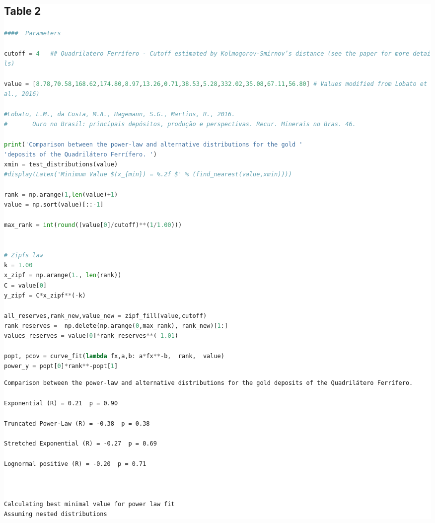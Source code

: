 ## Table 2


```python
####  Parameters

cutoff = 4   ## Quadrilatero Ferrífero - Cutoff estimated by Kolmogorov-Smirnov’s distance (see the paper for more details)

value = [8.78,70.58,168.62,174.80,8.97,13.26,0.71,38.53,5.28,332.02,35.08,67.11,56.80] # Values modified from Lobato et al., 2016)

#Lobato, L.M., da Costa, M.A., Hagemann, S.G., Martins, R., 2016. 
#       Ouro no Brasil: principais depósitos, produção e perspectivas. Recur. Minerais no Bras. 46.

print('Comparison between the power-law and alternative distributions for the gold '
'deposits of the Quadrilátero Ferrífero. ')
xmin = test_distributions(value)
#display(Latex('Minimum Value $(x_{min}) = %.2f $' % (find_nearest(value,xmin))))

rank = np.arange(1,len(value)+1)
value = np.sort(value)[::-1]

max_rank = int(round((value[0]/cutoff)**(1/1.00)))


# Zipfs law
k = 1.00
x_zipf = np.arange(1., len(rank))
C = value[0]
y_zipf = C*x_zipf**(-k)

all_reserves,rank_new,value_new = zipf_fill(value,cutoff)
rank_reserves =  np.delete(np.arange(0,max_rank), rank_new)[1:]
values_reserves = value[0]*rank_reserves**(-1.01)

popt, pcov = curve_fit(lambda fx,a,b: a*fx**-b,  rank,  value)
power_y = popt[0]*rank**-popt[1]
```

    Comparison between the power-law and alternative distributions for the gold deposits of the Quadrilátero Ferrífero. 
    
    Exponential (R) = 0.21  p = 0.90
    
    Truncated Power-Law (R) = -0.38  p = 0.38
    
    Stretched Exponential (R) = -0.27  p = 0.69
    
    Lognormal positive (R) = -0.20  p = 0.71
    
    

    Calculating best minimal value for power law fit
    Assuming nested distributions
    